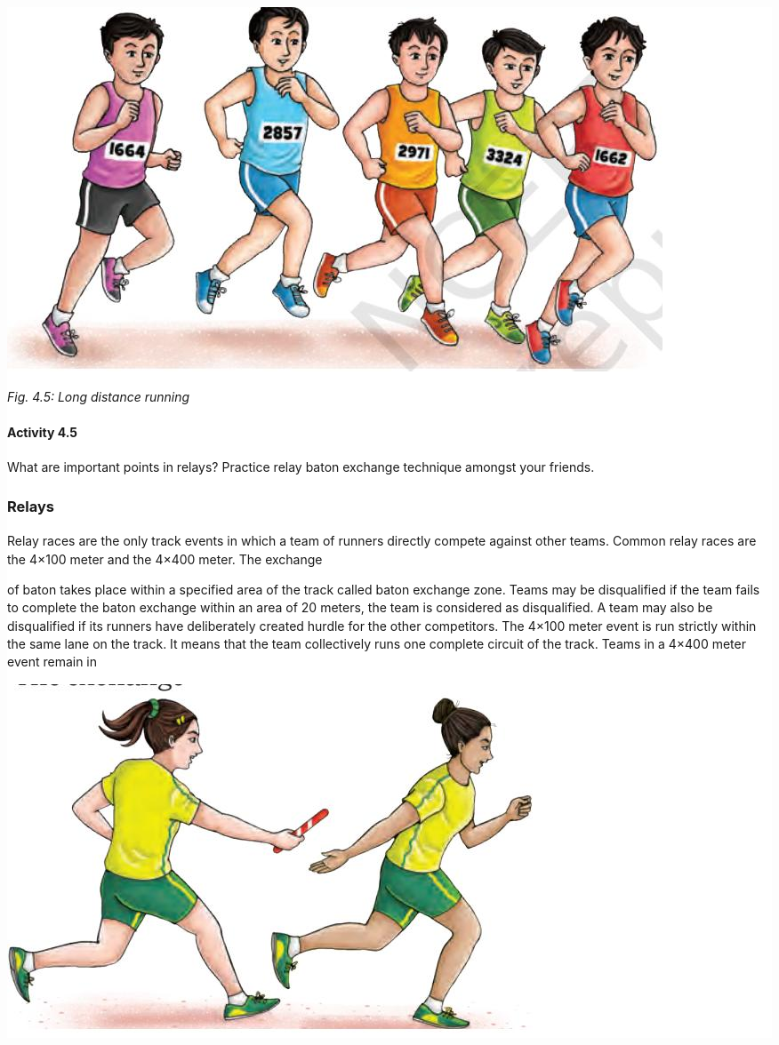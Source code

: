 ![](_page_4_Picture_3.jpeg)

*Fig. 4.5: Long distance running*

#### **Activity 4.5**

What are important points in relays? Practice relay baton exchange technique amongst your friends.

### **Relays**

Relay races are the only track events in which a team of runners directly compete against other teams. Common relay races are the 4×100 meter and the 4×400 meter. The exchange

of baton takes place within a specified area of the track called baton exchange zone. Teams may be disqualified if the team fails to complete the baton exchange within an area of 20 meters, the team is considered as disqualified. A team may also be disqualified if its runners have deliberately created hurdle for the other competitors. The 4×100 meter event is run strictly within the same lane on the track. It means that the team collectively runs one complete circuit of the track. Teams in a 4×400 meter event remain in

![](_page_4_Picture_10.jpeg)
